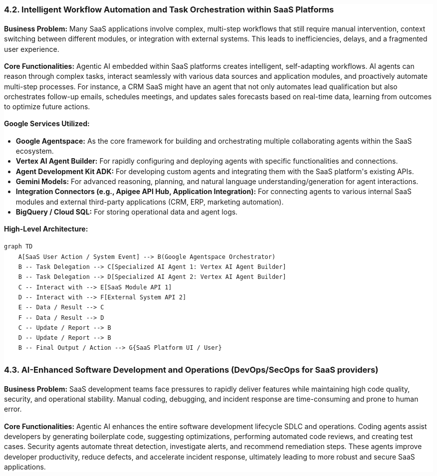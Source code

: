 ### 4.2. Intelligent Workflow Automation and Task Orchestration within SaaS Platforms

**Business Problem:** Many SaaS applications involve complex, multi-step workflows that still require manual intervention, context switching between different modules, or integration with external systems. This leads to inefficiencies, delays, and a fragmented user experience.

**Core Functionalities:** Agentic AI embedded within SaaS platforms creates intelligent, self-adapting workflows. AI agents can reason through complex tasks, interact seamlessly with various data sources and application modules, and proactively automate multi-step processes. For instance, a CRM SaaS might have an agent that not only automates lead qualification but also orchestrates follow-up emails, schedules meetings, and updates sales forecasts based on real-time data, learning from outcomes to optimize future actions.

**Google Services Utilized:**
* **Google Agentspace:** As the core framework for building and orchestrating multiple collaborating agents within the SaaS ecosystem.
* **Vertex AI Agent Builder:** For rapidly configuring and deploying agents with specific functionalities and connections.
* **Agent Development Kit ADK:** For developing custom agents and integrating them with the SaaS platform's existing APIs.
* **Gemini Models:** For advanced reasoning, planning, and natural language understanding/generation for agent interactions.
* **Integration Connectors (e.g., Apigee API Hub, Application Integration):** For connecting agents to various internal SaaS modules and external third-party applications (CRM, ERP, marketing automation).
* **BigQuery / Cloud SQL:** For storing operational data and agent logs.

**High-Level Architecture:**
```
graph TD
    A[SaaS User Action / System Event] --> B(Google Agentspace Orchestrator)
    B -- Task Delegation --> C[Specialized AI Agent 1: Vertex AI Agent Builder]
    B -- Task Delegation --> D[Specialized AI Agent 2: Vertex AI Agent Builder]
    C -- Interact with --> E[SaaS Module API 1]
    D -- Interact with --> F[External System API 2]
    E -- Data / Result --> C
    F -- Data / Result --> D
    C -- Update / Report --> B
    D -- Update / Report --> B
    B -- Final Output / Action --> G{SaaS Platform UI / User}
```

### 4.3. AI-Enhanced Software Development and Operations (DevOps/SecOps for SaaS providers)

**Business Problem:** SaaS development teams face pressures to rapidly deliver features while maintaining high code quality, security, and operational stability. Manual coding, debugging, and incident response are time-consuming and prone to human error.

**Core Functionalities:** Agentic AI enhances the entire software development lifecycle SDLC and operations. Coding agents assist developers by generating boilerplate code, suggesting optimizations, performing automated code reviews, and creating test cases. Security agents automate threat detection, investigate alerts, and recommend remediation steps. These agents improve developer productivity, reduce defects, and accelerate incident response, ultimately leading to more robust and secure SaaS applications.

